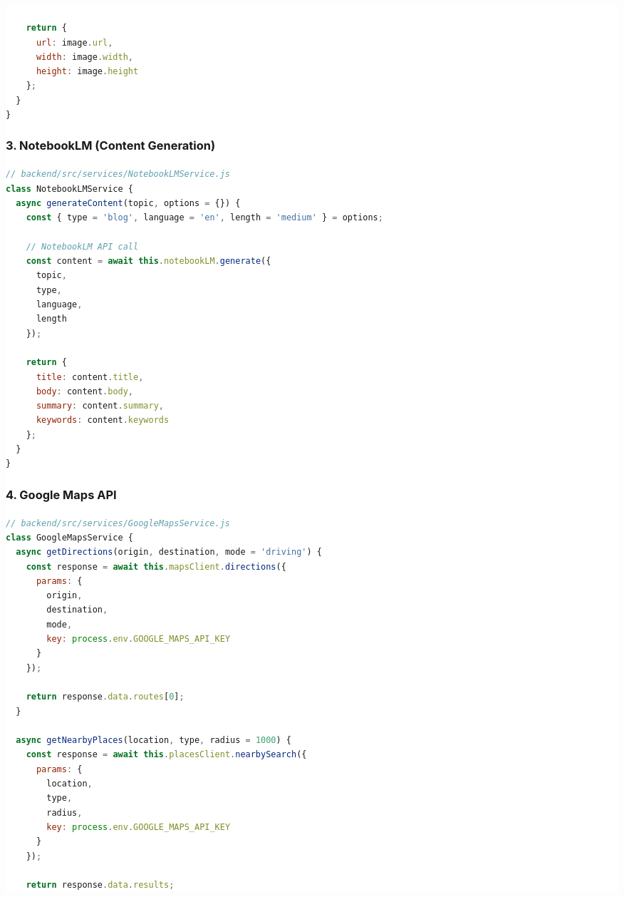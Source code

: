 ```javascript
    
    return {
      url: image.url,
      width: image.width,
      height: image.height
    };
  }
}
```

### **3. NotebookLM (Content Generation)**
```javascript
// backend/src/services/NotebookLMService.js
class NotebookLMService {
  async generateContent(topic, options = {}) {
    const { type = 'blog', language = 'en', length = 'medium' } = options;
    
    // NotebookLM API call
    const content = await this.notebookLM.generate({
      topic,
      type,
      language,
      length
    });
    
    return {
      title: content.title,
      body: content.body,
      summary: content.summary,
      keywords: content.keywords
    };
  }
}
```

### **4. Google Maps API**
```javascript
// backend/src/services/GoogleMapsService.js
class GoogleMapsService {
  async getDirections(origin, destination, mode = 'driving') {
    const response = await this.mapsClient.directions({
      params: {
        origin,
        destination,
        mode,
        key: process.env.GOOGLE_MAPS_API_KEY
      }
    });
    
    return response.data.routes[0];
  }
  
  async getNearbyPlaces(location, type, radius = 1000) {
    const response = await this.placesClient.nearbySearch({
      params: {
        location,
        type,
        radius,
        key: process.env.GOOGLE_MAPS_API_KEY
      }
    });
    
    return response.data.results;
```